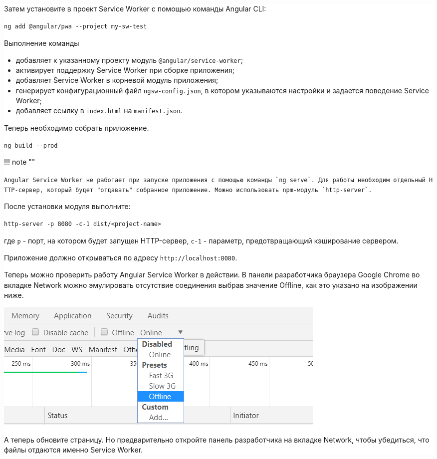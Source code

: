 Затем установите в проект Service Worker с помощью команды Angular CLI:

```
ng add @angular/pwa --project my-sw-test
```

Выполнение команды

- добавляет к указанному проекту модуль `@angular/service-worker`;
- активирует поддержку Service Worker при сборке приложения;
- добавляет Service Worker в корневой модуль приложения;
- генерирует конфигурационный файл `ngsw-config.json`, в котором указываются настройки и задается поведение Service Worker;
- добавляет ссылку в `index.html` на `manifest.json`.

Теперь необходимо собрать приложение.

```
ng build --prod
```

!!! note ""

    Angular Service Worker не работает при запуске приложения с помощью команды `ng serve`. Для работы необходим отдельный HTTP-сервер, который будет "отдавать" собранное приложение. Можно использовать npm-модуль `http-server`.

После установки модуля выполните:

```
http-server -p 8080 -c-1 dist/<project-name>
```

где `p` - порт, на котором будет запущен HTTP-сервер, `с-1` - параметр, предотвращающий кэширование сервером.

Приложение должно открываться по адресу `http://localhost:8080`.

Теперь можно проверить работу Angular Service Worker в действии. В панели разработчика браузера Google Chrome во вкладке Network можно эмулировать отсутствие соединения выбрав значение Offline, как это указано на изображении ниже.

![Offline](sw-1.png)

А теперь обновите страницу. Но предварительно откройте панель разработчика на вкладке Network, чтобы убедиться, что файлы отдаются именно Service Worker.
